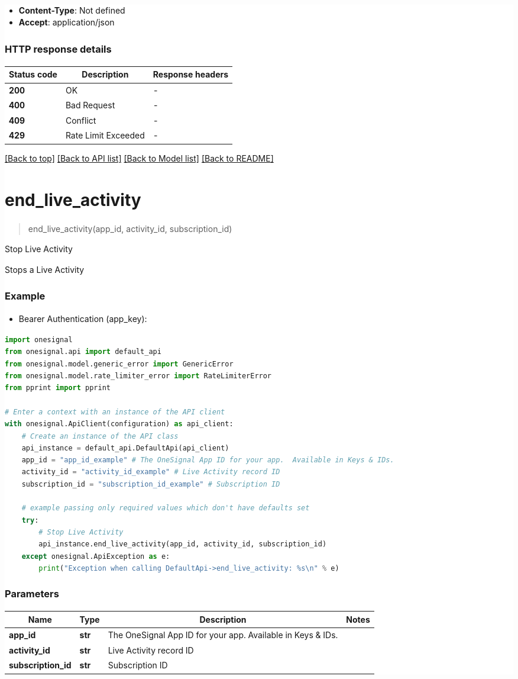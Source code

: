  - **Content-Type**: Not defined
 - **Accept**: application/json


### HTTP response details

| Status code | Description | Response headers |
|-------------|-------------|------------------|
**200** | OK |  -  |
**400** | Bad Request |  -  |
**409** | Conflict |  -  |
**429** | Rate Limit Exceeded |  -  |

[[Back to top]](#) [[Back to API list]](../README.md#documentation-for-api-endpoints) [[Back to Model list]](../README.md#documentation-for-models) [[Back to README]](../README.md)

# **end_live_activity**
> end_live_activity(app_id, activity_id, subscription_id)

Stop Live Activity

Stops a Live Activity

### Example

* Bearer Authentication (app_key):

```python
import onesignal
from onesignal.api import default_api
from onesignal.model.generic_error import GenericError
from onesignal.model.rate_limiter_error import RateLimiterError
from pprint import pprint

# Enter a context with an instance of the API client
with onesignal.ApiClient(configuration) as api_client:
    # Create an instance of the API class
    api_instance = default_api.DefaultApi(api_client)
    app_id = "app_id_example" # The OneSignal App ID for your app.  Available in Keys & IDs. 
    activity_id = "activity_id_example" # Live Activity record ID 
    subscription_id = "subscription_id_example" # Subscription ID 

    # example passing only required values which don't have defaults set
    try:
        # Stop Live Activity
        api_instance.end_live_activity(app_id, activity_id, subscription_id)
    except onesignal.ApiException as e:
        print("Exception when calling DefaultApi->end_live_activity: %s\n" % e)
```


### Parameters

Name | Type | Description  | Notes
------------- | ------------- | ------------- | -------------
 **app_id** | **str**| The OneSignal App ID for your app.  Available in Keys &amp; IDs. |
 **activity_id** | **str**| Live Activity record ID |
 **subscription_id** | **str**| Subscription ID |
